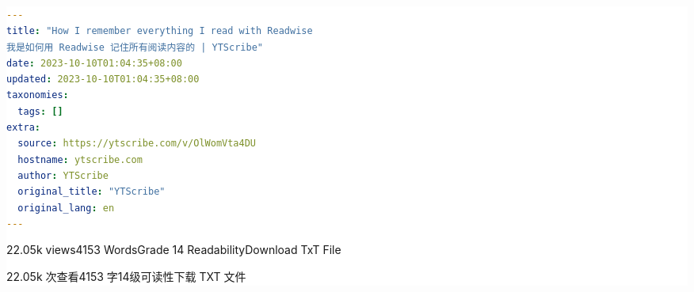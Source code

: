 ```yaml
---
title: "How I remember everything I read with Readwise
我是如何用 Readwise 记住所有阅读内容的 | YTScribe"
date: 2023-10-10T01:04:35+08:00
updated: 2023-10-10T01:04:35+08:00
taxonomies:
  tags: []
extra:
  source: https://ytscribe.com/v/OlWomVta4DU
  hostname: ytscribe.com
  author: YTScribe
  original_title: "YTScribe"
  original_lang: en
---
```


22.05k views4153 WordsGrade 14 ReadabilityDownload TxT File  

22.05k 次查看4153 字14级可读性下载 TXT 文件
